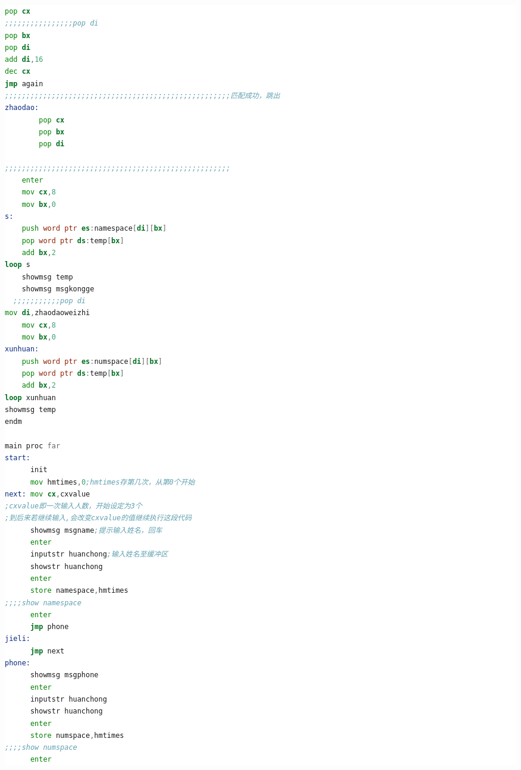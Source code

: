 ```asm
pop cx
;;;;;;;;;;;;;;;;pop di
pop bx
pop di
add di,16
dec cx
jmp again
;;;;;;;;;;;;;;;;;;;;;;;;;;;;;;;;;;;;;;;;;;;;;;;;;;;;;匹配成功，跳出
zhaodao:
        pop cx
        pop bx
        pop di

;;;;;;;;;;;;;;;;;;;;;;;;;;;;;;;;;;;;;;;;;;;;;;;;;;;;;
    enter
    mov cx,8
    mov bx,0
s:
    push word ptr es:namespace[di][bx]
    pop word ptr ds:temp[bx]
    add bx,2
loop s
    showmsg temp
    showmsg msgkongge
  ;;;;;;;;;;;pop di
mov di,zhaodaoweizhi
    mov cx,8
    mov bx,0
xunhuan:
    push word ptr es:numspace[di][bx]
    pop word ptr ds:temp[bx]
    add bx,2
loop xunhuan
showmsg temp
endm

main proc far
start:
      init
      mov hmtimes,0;hmtimes存第几次，从第0个开始
next: mov cx,cxvalue
;cxvalue即一次输入人数，开始设定为3个
;到后来若继续输入,会改变cxvalue的值继续执行这段代码
      showmsg msgname;提示输入姓名，回车
      enter
      inputstr huanchong;输入姓名至缓冲区
      showstr huanchong
      enter
      store namespace,hmtimes
;;;;show namespace
      enter
      jmp phone
jieli:
      jmp next
phone:
      showmsg msgphone
      enter
      inputstr huanchong
      showstr huanchong
      enter
      store numspace,hmtimes
;;;;show numspace
      enter
```